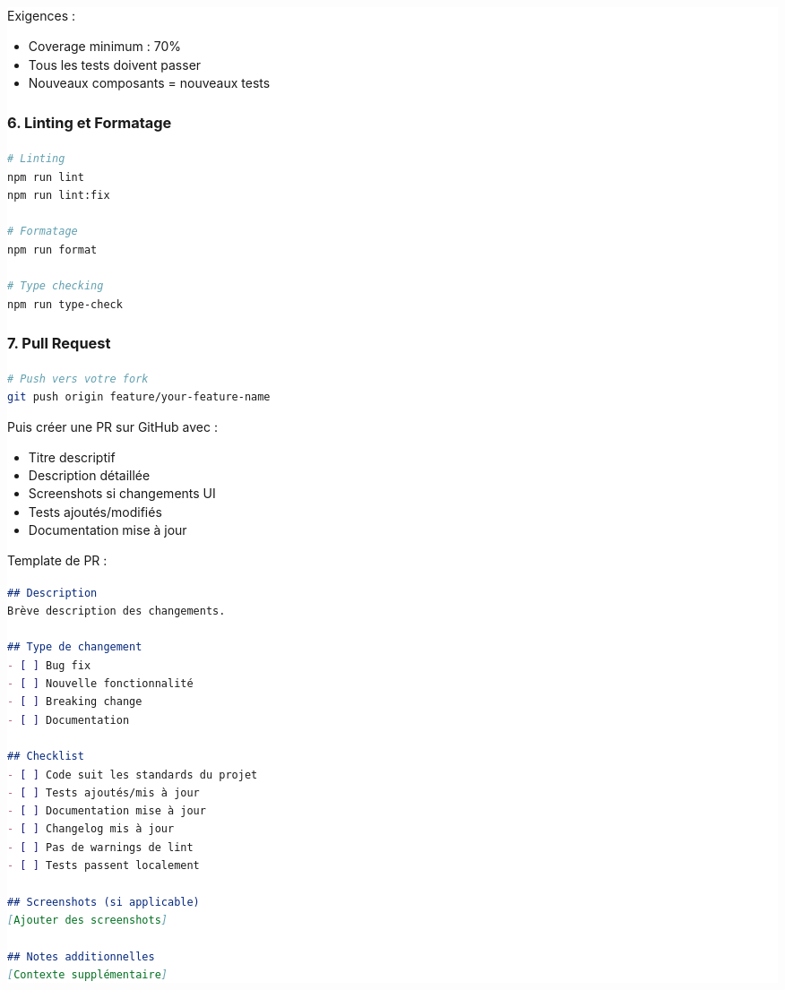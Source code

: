 Exigences :
- Coverage minimum : 70%
- Tous les tests doivent passer
- Nouveaux composants = nouveaux tests

### 6. Linting et Formatage

```bash
# Linting
npm run lint
npm run lint:fix

# Formatage
npm run format

# Type checking
npm run type-check
```

### 7. Pull Request

```bash
# Push vers votre fork
git push origin feature/your-feature-name
```

Puis créer une PR sur GitHub avec :
- Titre descriptif
- Description détaillée
- Screenshots si changements UI
- Tests ajoutés/modifiés
- Documentation mise à jour

Template de PR :

```markdown
## Description
Brève description des changements.

## Type de changement
- [ ] Bug fix
- [ ] Nouvelle fonctionnalité
- [ ] Breaking change
- [ ] Documentation

## Checklist
- [ ] Code suit les standards du projet
- [ ] Tests ajoutés/mis à jour
- [ ] Documentation mise à jour
- [ ] Changelog mis à jour
- [ ] Pas de warnings de lint
- [ ] Tests passent localement

## Screenshots (si applicable)
[Ajouter des screenshots]

## Notes additionnelles
[Contexte supplémentaire]
```
